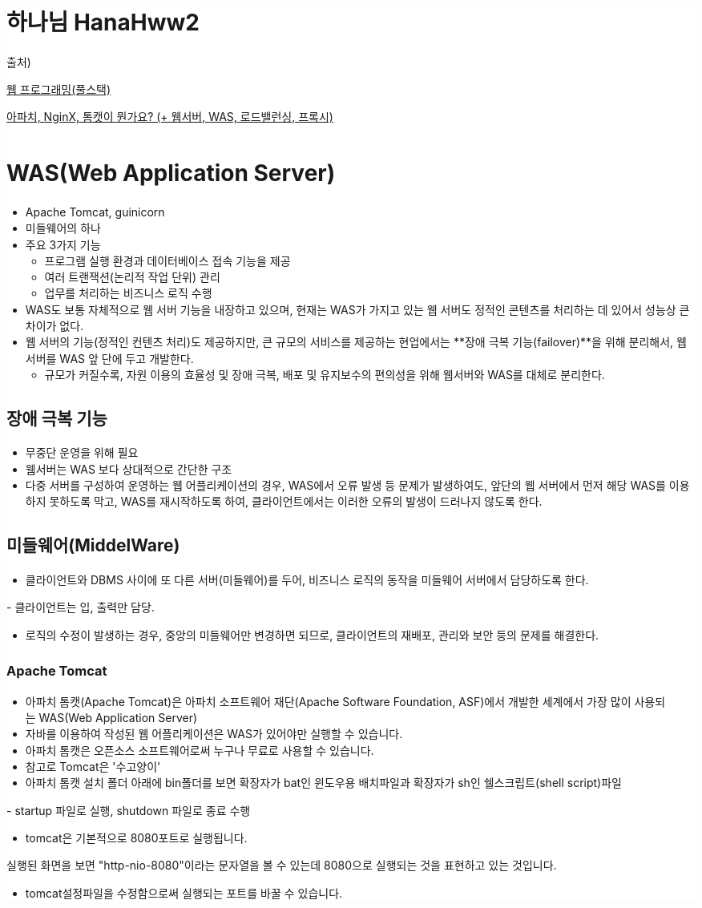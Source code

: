 # 하나님 HanaHww2

출처)

[웹 프로그래밍(풀스택)](https://www.boostcourse.org/web316/lecture/16665/?isDesc=false)

[아파치, NginX, 톰캣이 뭔가요? (+ 웹서버, WAS, 로드밸런싱, 프록시)](https://www.youtube.com/watch?v=Zimhvf2B7Es)

# WAS(Web Application Server)

- Apache Tomcat, guinicorn
- 미들웨어의 하나
- 주요 3가지 기능
    - 프로그램 실행 환경과 데이터베이스 접속 기능을 제공
    - 여러 트랜잭션(논리적 작업 단위) 관리
    - 업무를 처리하는 비즈니스 로직 수행
- WAS도 보통 자체적으로 웹 서버 기능을 내장하고 있으며, 현재는 WAS가 가지고 있는 웹 서버도 정적인 콘텐츠를 처리하는 데 있어서 성능상 큰 차이가 없다.
- 웹 서버의 기능(정적인 컨텐츠 처리)도 제공하지만, 큰 규모의 서비스를 제공하는 현업에서는 **장애 극복 기능(failover)**을 위해 분리해서, 웹서버를 WAS 앞 단에 두고 개발한다.
    - 규모가 커질수록, 자원 이용의 효율성 및 장애 극복, 배포 및 유지보수의 편의성을 위해 웹서버와 WAS를 대체로 분리한다.

## 장애 극복 기능

- 무중단 운영을 위해 필요
- 웸서버는 WAS 보다 상대적으로 간단한 구조
- 다중 서버를 구성하여 운영하는 웹 어플리케이션의 경우, WAS에서 오류 발생 등 문제가 발생하여도, 앞단의 웹 서버에서 먼저 해당 WAS를 이용하지 못하도록 막고, WAS를 재시작하도록 하여, 클라이언트에서는 이러한 오류의 발생이 드러나지 않도록 한다.

## 미들웨어(MiddelWare)

- 클라이언트와 DBMS 사이에 또 다른 서버(미들웨어)를 두어, 비즈니스 로직의 동작을 미들웨어 서버에서 담당하도록 한다.

- 클라이언트는 입, 출력만 담당.

- 로직의 수정이 발생하는 경우, 중앙의 미들웨어만 변경하면 되므로, 클라이언트의 재배포, 관리와 보안 등의 문제를 해결한다.

### Apache Tomcat

- 아파치 톰캣(Apache Tomcat)은 아파치 소프트웨어 재단(Apache Software Foundation, ASF)에서 개발한 세계에서 가장 많이 사용되는 WAS(Web Application Server)
- 자바를 이용하여 작성된 웹 어플리케이션은 WAS가 있어야만 실행할 수 있습니다.
- 아파치 톰캣은 오픈소스 소프트웨어로써 누구나 무료로 사용할 수 있습니다.
- 참고로 Tomcat은 '수고양이'
- 아파치 톰캣 설치 폴더 아래에 bin폴더를 보면 확장자가 bat인 윈도우용 배치파일과 확장자가 sh인 쉘스크립트(shell script)파일

- startup 파일로 실행, shutdown 파일로 종료 수행

- tomcat은 기본적으로 8080포트로 실행됩니다.

실행된 화면을 보면 "http-nio-8080"이라는 문자열을 볼 수 있는데 8080으로 실행되는 것을 표현하고 있는 것입니다.

- tomcat설정파일을 수정함으로써 실행되는 포트를 바꿀 수 있습니다.
